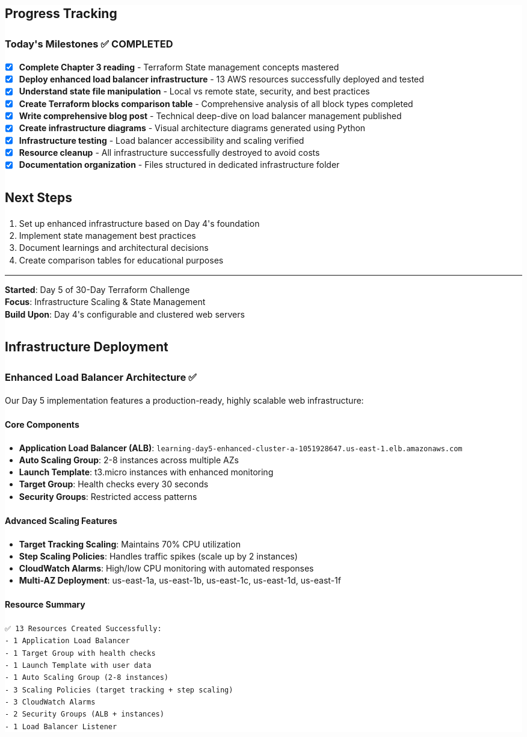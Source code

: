 ## Progress Tracking

### Today's Milestones ✅ COMPLETED
- [x] **Complete Chapter 3 reading** - Terraform State management concepts mastered
- [x] **Deploy enhanced load balancer infrastructure** - 13 AWS resources successfully deployed and tested
- [x] **Understand state file manipulation** - Local vs remote state, security, and best practices
- [x] **Create Terraform blocks comparison table** - Comprehensive analysis of all block types completed
- [x] **Write comprehensive blog post** - Technical deep-dive on load balancer management published
- [x] **Create infrastructure diagrams** - Visual architecture diagrams generated using Python
- [x] **Infrastructure testing** - Load balancer accessibility and scaling verified
- [x] **Resource cleanup** - All infrastructure successfully destroyed to avoid costs
- [x] **Documentation organization** - Files structured in dedicated infrastructure folder

## Next Steps
1. Set up enhanced infrastructure based on Day 4's foundation
2. Implement state management best practices
3. Document learnings and architectural decisions
4. Create comparison tables for educational purposes

---

**Started**: Day 5 of 30-Day Terraform Challenge  
**Focus**: Infrastructure Scaling & State Management  
**Build Upon**: Day 4's configurable and clustered web servers

## Infrastructure Deployment

### Enhanced Load Balancer Architecture ✅

Our Day 5 implementation features a production-ready, highly scalable web infrastructure:

#### Core Components
- **Application Load Balancer (ALB)**: `learning-day5-enhanced-cluster-a-1051928647.us-east-1.elb.amazonaws.com`
- **Auto Scaling Group**: 2-8 instances across multiple AZs
- **Launch Template**: t3.micro instances with enhanced monitoring
- **Target Group**: Health checks every 30 seconds
- **Security Groups**: Restricted access patterns

#### Advanced Scaling Features
- **Target Tracking Scaling**: Maintains 70% CPU utilization
- **Step Scaling Policies**: Handles traffic spikes (scale up by 2 instances)
- **CloudWatch Alarms**: High/low CPU monitoring with automated responses
- **Multi-AZ Deployment**: us-east-1a, us-east-1b, us-east-1c, us-east-1d, us-east-1f

#### Resource Summary
```
✅ 13 Resources Created Successfully:
- 1 Application Load Balancer
- 1 Target Group with health checks
- 1 Launch Template with user data
- 1 Auto Scaling Group (2-8 instances)
- 3 Scaling Policies (target tracking + step scaling)
- 3 CloudWatch Alarms
- 2 Security Groups (ALB + instances)
- 1 Load Balancer Listener
```
